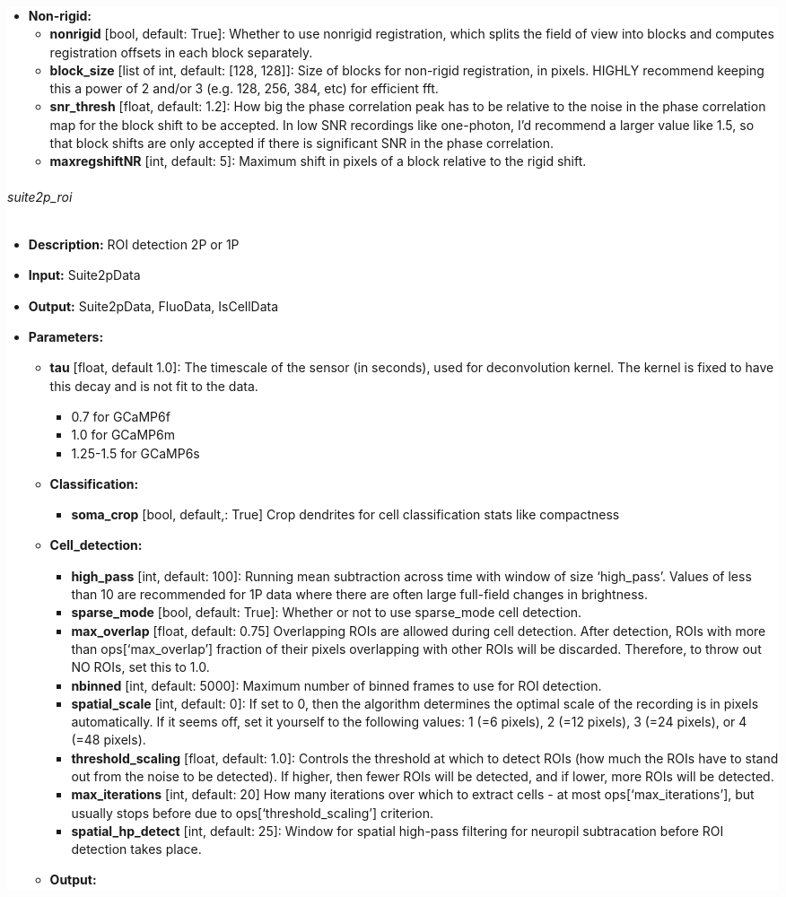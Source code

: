   - **Non-rigid:**
    - **nonrigid** [bool, default: True]: Whether to use nonrigid registration, which splits the field of view into blocks and computes registration offsets in each block separately.
    - **block_size** [list of int, default: [128, 128]]: Size of blocks for non-rigid registration, in pixels. HIGHLY recommend keeping this a power of 2 and/or 3 (e.g. 128, 256, 384, etc) for efficient fft.
    - **snr_thresh** [float, default: 1.2]: How big the phase correlation peak has to be relative to the noise in the phase correlation map for the block shift to be accepted. In low SNR recordings like one-photon, I’d recommend a larger value like 1.5, so that block shifts are only accepted if there is significant SNR in the phase correlation.
    - **maxregshiftNR** [int, default: 5]: Maximum shift in pixels of a block relative to the rigid shift.

###### suite2p_roi

- **Description:** ROI detection 2P or 1P
- **Input:** Suite2pData
- **Output:** Suite2pData, FluoData, IsCellData
- **Parameters:**

  - **tau** [float, default 1.0]: The timescale of the sensor (in seconds), used for deconvolution kernel. The kernel is fixed to have this decay and is not fit to the data.

    - 0.7 for GCaMP6f
    - 1.0 for GCaMP6m
    - 1.25-1.5 for GCaMP6s

  - **Classification:**

    - **soma_crop** [bool, default,: True] Crop dendrites for cell classification stats like compactness

  - **Cell_detection:**

    - **high_pass** [int, default: 100]: Running mean subtraction across time with window of size ‘high_pass’. Values of less than 10 are recommended for 1P data where there are often large full-field changes in brightness.
    - **sparse_mode** [bool, default: True]: Whether or not to use sparse_mode cell detection.
    - **max_overlap** [float, default: 0.75] Overlapping ROIs are allowed during cell detection. After detection, ROIs with more than ops[‘max_overlap’] fraction of their pixels overlapping with other ROIs will be discarded. Therefore, to throw out NO ROIs, set this to 1.0.
    - **nbinned** [int, default: 5000]: Maximum number of binned frames to use for ROI detection.
    - **spatial_scale** [int, default: 0]: If set to 0, then the algorithm determines the optimal scale of the recording is in pixels automatically. If it seems off, set it yourself to the following values: 1 (=6 pixels), 2 (=12 pixels), 3 (=24 pixels), or 4 (=48 pixels).
    - **threshold_scaling** [float, default: 1.0]: Controls the threshold at which to detect ROIs (how much the ROIs have to stand out from the noise to be detected). If higher, then fewer ROIs will be detected, and if lower, more ROIs will be detected.
    - **max_iterations** [int, default: 20] How many iterations over which to extract cells - at most ops[‘max_iterations’], but usually stops before due to ops[‘threshold_scaling’] criterion.
    - **spatial_hp_detect** [int, default: 25]: Window for spatial high-pass filtering for neuropil subtracation before ROI detection takes place.

  - **Output:**
